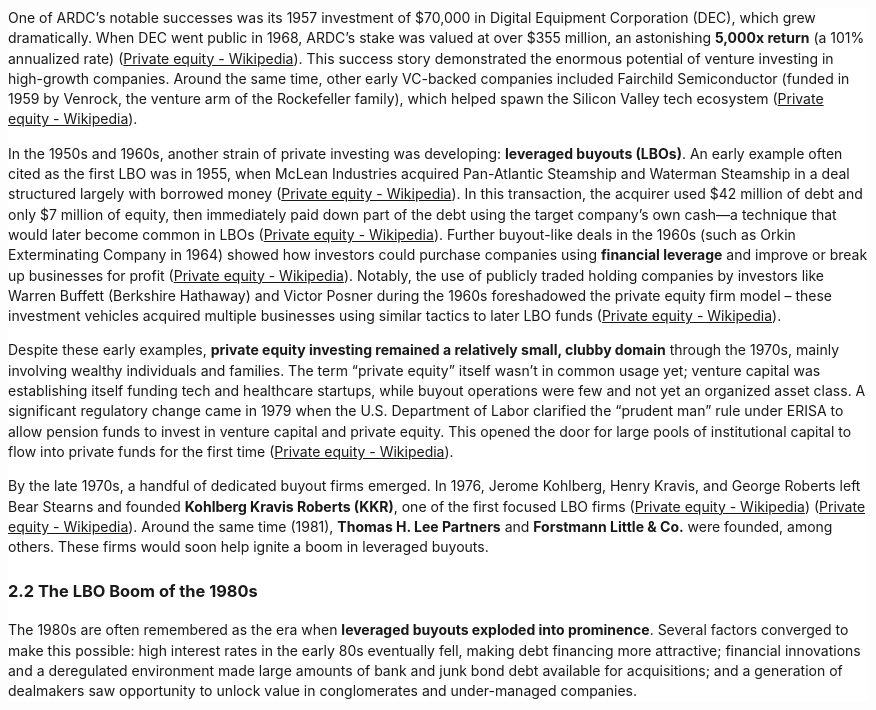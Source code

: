 One of ARDC’s notable successes was its 1957 investment of \$70,000 in Digital Equipment Corporation (DEC), which grew dramatically. When DEC went public in 1968, ARDC’s stake was valued at over \$355 million, an astonishing **5,000x return** (a 101% annualized rate) ([Private equity - Wikipedia](https://en.wikipedia.org/wiki/Private_equity#:~:text=investors%2C%20to%20encourage%20private%20sector,by%20what%20would%20later%20become)). This success story demonstrated the enormous potential of venture investing in high-growth companies. Around the same time, other early VC-backed companies included Fairchild Semiconductor (funded in 1959 by Venrock, the venture arm of the Rockefeller family), which helped spawn the Silicon Valley tech ecosystem ([Private equity - Wikipedia](https://en.wikipedia.org/wiki/Private_equity#:~:text=major%20venture%20capital%20success%20story,63)).

In the 1950s and 1960s, another strain of private investing was developing: **leveraged buyouts (LBOs)**. An early example often cited as the first LBO was in 1955, when McLean Industries acquired Pan-Atlantic Steamship and Waterman Steamship in a deal structured largely with borrowed money ([Private equity - Wikipedia](https://en.wikipedia.org/wiki/Private_equity#:~:text=The%20first%20leveraged%20buyout%20may,acquire%20portfolios%20of%20investments%20in)). In this transaction, the acquirer used \$42 million of debt and only \$7 million of equity, then immediately paid down part of the debt using the target company’s own cash—a technique that would later become common in LBOs ([Private equity - Wikipedia](https://en.wikipedia.org/wiki/Private_equity#:~:text=The%20first%20leveraged%20buyout%20may,use%20of%20%20298%20holding)). Further buyout-like deals in the 1960s (such as Orkin Exterminating Company in 1964) showed how investors could purchase companies using **financial leverage** and improve or break up businesses for profit ([Private equity - Wikipedia](https://en.wikipedia.org/wiki/Private_equity#:~:text=of%20preferred%20stock%20,Triarc)). Notably, the use of publicly traded holding companies by investors like Warren Buffett (Berkshire Hathaway) and Victor Posner during the 1960s foreshadowed the private equity firm model – these investment vehicles acquired multiple businesses using similar tactics to later LBO funds ([Private equity - Wikipedia](https://en.wikipedia.org/wiki/Private_equity#:~:text=employed%20in%20the%20McLean%20transaction%2C,152%20leveraged)).

Despite these early examples, **private equity investing remained a relatively small, clubby domain** through the 1970s, mainly involving wealthy individuals and families. The term “private equity” itself wasn’t in common usage yet; venture capital was establishing itself funding tech and healthcare startups, while buyout operations were few and not yet an organized asset class. A significant regulatory change came in 1979 when the U.S. Department of Labor clarified the “prudent man” rule under ERISA to allow pension funds to invest in venture capital and private equity. This opened the door for large pools of institutional capital to flow into private funds for the first time ([Private equity - Wikipedia](https://en.wikipedia.org/wiki/Private_equity#:~:text=The%20seeds%20of%20the%20US,with%20capital%20raised%20from%20institutional)).

By the late 1970s, a handful of dedicated buyout firms emerged. In 1976, Jerome Kohlberg, Henry Kravis, and George Roberts left Bear Stearns and founded **Kohlberg Kravis Roberts (KKR)**, one of the first focused LBO firms ([Private equity - Wikipedia](https://en.wikipedia.org/wiki/Private_equity#:~:text=The%20leveraged%20buyout%20boom%20of,division%20of%20Rockwood%20International%2C%201971)) ([Private equity - Wikipedia](https://en.wikipedia.org/wiki/Private_equity#:~:text=Motors%20and%20Barrows%20through%20their,311%20in%20that%20year)). Around the same time (1981), **Thomas H. Lee Partners** and **Forstmann Little & Co.** were founded, among others. These firms would soon help ignite a boom in leveraged buyouts.

### 2.2 The LBO Boom of the 1980s

The 1980s are often remembered as the era when **leveraged buyouts exploded into prominence**. Several factors converged to make this possible: high interest rates in the early 80s eventually fell, making debt financing more attractive; financial innovations and a deregulated environment made large amounts of bank and junk bond debt available for acquisitions; and a generation of dealmakers saw opportunity to unlock value in conglomerates and under-managed companies.
